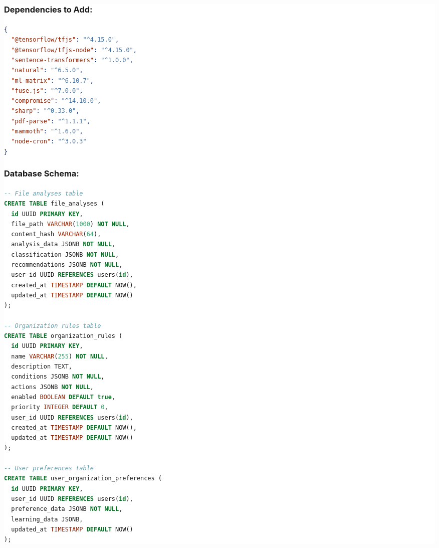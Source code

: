 ### Dependencies to Add:
```json
{
  "@tensorflow/tfjs": "^4.15.0",
  "@tensorflow/tfjs-node": "^4.15.0",
  "sentence-transformers": "^1.0.0",
  "natural": "^6.5.0",
  "ml-matrix": "^6.10.7",
  "fuse.js": "^7.0.0",
  "compromise": "^14.10.0",
  "sharp": "^0.33.0",
  "pdf-parse": "^1.1.1",
  "mammoth": "^1.6.0",
  "node-cron": "^3.0.3"
}
```

### Database Schema:
```sql
-- File analyses table
CREATE TABLE file_analyses (
  id UUID PRIMARY KEY,
  file_path VARCHAR(1000) NOT NULL,
  content_hash VARCHAR(64),
  analysis_data JSONB NOT NULL,
  classification JSONB NOT NULL,
  recommendations JSONB NOT NULL,
  user_id UUID REFERENCES users(id),
  created_at TIMESTAMP DEFAULT NOW(),
  updated_at TIMESTAMP DEFAULT NOW()
);

-- Organization rules table
CREATE TABLE organization_rules (
  id UUID PRIMARY KEY,
  name VARCHAR(255) NOT NULL,
  description TEXT,
  conditions JSONB NOT NULL,
  actions JSONB NOT NULL,
  enabled BOOLEAN DEFAULT true,
  priority INTEGER DEFAULT 0,
  user_id UUID REFERENCES users(id),
  created_at TIMESTAMP DEFAULT NOW(),
  updated_at TIMESTAMP DEFAULT NOW()
);

-- User preferences table
CREATE TABLE user_organization_preferences (
  id UUID PRIMARY KEY,
  user_id UUID REFERENCES users(id),
  preference_data JSONB NOT NULL,
  learning_data JSONB,
  updated_at TIMESTAMP DEFAULT NOW()
);
```
